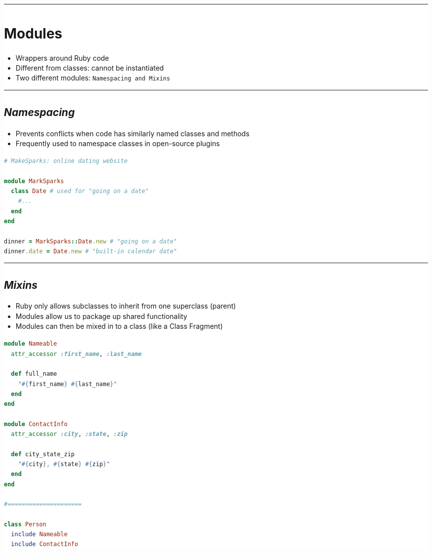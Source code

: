 
- - -


<a name="modules"></a>
# Modules

* Wrappers around Ruby code
* Different from classes: cannot be instantiated
* Two different modules: `Namespacing and Mixins`


- - -


<a name="namespacing"></a>
## *Namespacing*

* Prevents conflicts when code has similarly named classes and methods
* Frequently used to namespace classes in open-source plugins

```ruby
# MakeSparks: online dating website

module MarkSparks
  class Date # used for "going on a date"
    #...
  end
end

dinner = MarkSparks::Date.new # "going on a date"
dinner.date = Date.new # "built-in calendar date"
```


- - -


<a name="mixins"></a>
## *Mixins*

* Ruby only allows subclasses to inherit from one superclass (parent)
* Modules allow us to package up shared functionality
* Modules can then be mixed in to a class (like a Class Fragment)


```ruby
module Nameable
  attr_accessor :first_name, :last_name

  def full_name
    "#{first_name} #{last_name}"
  end
end

module ContactInfo
  attr_accessor :city, :state, :zip

  def city_state_zip
    "#{city}, #{state} #{zip}"
  end
end

#=====================

class Person
  include Nameable
  include ContactInfo
```